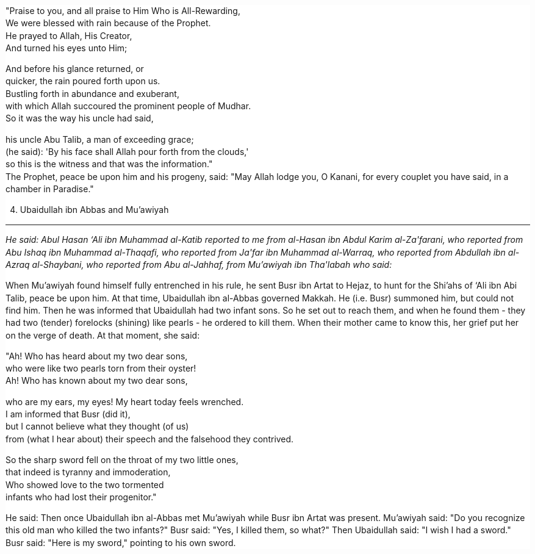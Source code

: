 "Praise to you, and all praise to Him Who is All-Rewarding,  
 We were blessed with rain because of the Prophet.  
 He prayed to Allah, His Creator,  
 And turned his eyes unto Him;

And before his glance returned, or  
 quicker, the rain poured forth upon us.  
 Bustling forth in abundance and exuberant,  
 with which Allah succoured the prominent people of Mudhar.  
 So it was the way his uncle had said,

his uncle Abu Talib, a man of exceeding grace;  
 (he said): 'By his face shall Allah pour forth from the clouds,'  
 so this is the witness and that was the information."  
 The Prophet, peace be upon him and his progeny, said: "May Allah lodge
you, O Kanani, for every couplet you have said, in a chamber in
Paradise."

4. Ubaidullah ibn Abbas and Mu’awiyah
-------------------------------------

*He said: Abul Hasan ‘Ali ibn Muhammad al-Katib reported to me from
al-Hasan ibn Abdul Karim al-Za'farani, who reported from Abu Ishaq ibn
Muhammad al-Thaqafi, who reported from Ja'far ibn Muhammad al-Warraq,
who reported from Abdullah ibn al-Azraq al-Shaybani, who reported from
Abu al-Jahhaf, from Mu’awiyah ibn Tha'labah who said:*

When Mu’awiyah found himself fully entrenched in his rule, he sent Busr
ibn Artat to Hejaz, to hunt for the Shi’ahs of ‘Ali ibn Abi Talib, peace
be upon him. At that time, Ubaidullah ibn al-Abbas governed Makkah. He
(i.e. Busr) summoned him, but could not find him. Then he was informed
that Ubaidullah had two infant sons. So he set out to reach them, and
when he found them - they had two (tender) forelocks (shining) like
pearls - he ordered to kill them. When their mother came to know this,
her grief put her on the verge of death. At that moment, she said:

"Ah! Who has heard about my two dear sons,  
 who were like two pearls torn from their oyster!  
 Ah! Who has known about my two dear sons,

who are my ears, my eyes! My heart today feels wrenched.  
 I am informed that Busr (did it),  
 but I cannot believe what they thought (of us)  
 from (what I hear about) their speech and the falsehood they contrived.

So the sharp sword fell on the throat of my two little ones,  
 that indeed is tyranny and immoderation,  
 Who showed love to the two tormented  
 infants who had lost their progenitor."

He said: Then once Ubaidullah ibn al-Abbas met Mu’awiyah while Busr ibn
Artat was present. Mu’awiyah said: "Do you recognize this old man who
killed the two infants?" Busr said: "Yes, I killed them, so what?" Then
Ubaidullah said: "I wish I had a sword." Busr said: "Here is my sword,"
pointing to his own sword.
